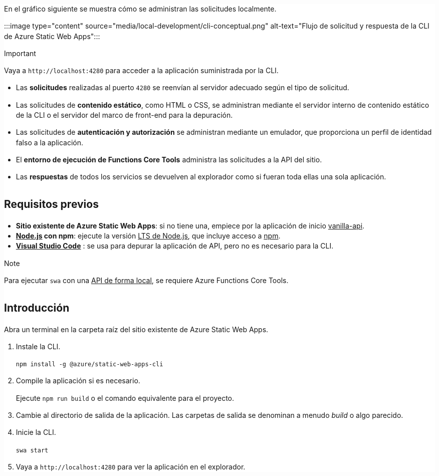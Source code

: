 En el gráfico siguiente se muestra cómo se administran las solicitudes localmente.

:::image type="content" source="media/local-development/cli-conceptual.png" alt-text="Flujo de solicitud y respuesta de la CLI de Azure Static Web Apps":::

> [!IMPORTANT]
> Vaya a `http://localhost:4280` para acceder a la aplicación suministrada por la CLI.

- Las **solicitudes** realizadas al puerto `4280` se reenvían al servidor adecuado según el tipo de solicitud.

- Las solicitudes de **contenido estático**, como HTML o CSS, se administran mediante el servidor interno de contenido estático de la CLI o el servidor del marco de front-end para la depuración.

- Las solicitudes de **autenticación y autorización** se administran mediante un emulador, que proporciona un perfil de identidad falso a la aplicación.

- El **entorno de ejecución de Functions Core Tools** administra las solicitudes a la API del sitio.

- Las **respuestas** de todos los servicios se devuelven al explorador como si fueran toda ellas una sola aplicación.

## <a name="prerequisites"></a>Requisitos previos

- **Sitio existente de Azure Static Web Apps**: si no tiene una, empiece por la aplicación de inicio [vanilla-api](https://github.com/staticwebdev/vanilla-api/generate?return_to=/staticwebdev/vanilla-api/generate).
- **[Node.js](https://nodejs.org) con npm**: ejecute la versión [LTS de Node.js](https://nodejs.org), que incluye acceso a [npm](https://www.npmjs.com/).
- **[Visual Studio Code](https://code.visualstudio.com/)** : se usa para depurar la aplicación de API, pero no es necesario para la CLI.

> [!NOTE]
> Para ejecutar `swa` con una [API de forma local](add-api.md#run-the-frontend-and-api-locally), se requiere Azure Functions Core Tools.

## <a name="get-started"></a>Introducción

Abra un terminal en la carpeta raíz del sitio existente de Azure Static Web Apps.

1. Instale la CLI.

    `npm install -g @azure/static-web-apps-cli`

1. Compile la aplicación si es necesario.

    Ejecute `npm run build` o el comando equivalente para el proyecto.

1. Cambie al directorio de salida de la aplicación. Las carpetas de salida se denominan a menudo _build_ o algo parecido.

1. Inicie la CLI.

    `swa start`

1. Vaya a `http://localhost:4280` para ver la aplicación en el explorador.
